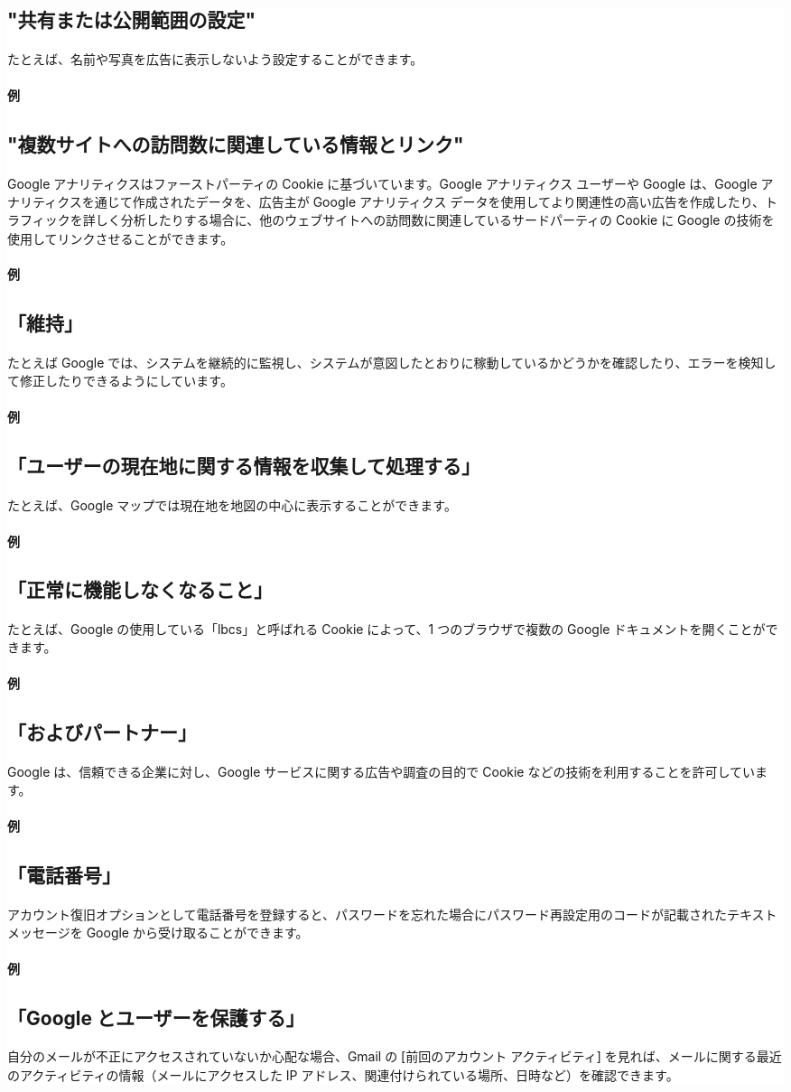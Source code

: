 "共有または公開範囲の設定"
--------------------------

たとえば、名前や写真を広告に表示しないよう設定することができます。

#### 例

"複数サイトへの訪問数に関連している情報とリンク"
------------------------------------------------

Google アナリティクスはファーストパーティの Cookie に基づいています。Google アナリティクス ユーザーや Google は、Google アナリティクスを通じて作成されたデータを、広告主が Google アナリティクス データを使用してより関連性の高い広告を作成したり、トラフィックを詳しく分析したりする場合に、他のウェブサイトへの訪問数に関連しているサードパーティの Cookie に Google の技術を使用してリンクさせることができます。

#### 例

「維持」
--------

たとえば Google では、システムを継続的に監視し、システムが意図したとおりに稼動しているかどうかを確認したり、エラーを検知して修正したりできるようにしています。

#### 例

「ユーザーの現在地に関する情報を収集して処理する」
--------------------------------------------------

たとえば、Google マップでは現在地を地図の中心に表示することができます。

#### 例

「正常に機能しなくなること」
----------------------------

たとえば、Google の使用している「lbcs」と呼ばれる Cookie によって、1 つのブラウザで複数の Google ドキュメントを開くことができます。

#### 例

「およびパートナー」
--------------------

Google は、信頼できる企業に対し、Google サービスに関する広告や調査の目的で Cookie などの技術を利用することを許可しています。

#### 例

「電話番号」
------------

アカウント復旧オプションとして電話番号を登録すると、パスワードを忘れた場合にパスワード再設定用のコードが記載されたテキスト メッセージを Google から受け取ることができます。

#### 例

「Google とユーザーを保護する」
-------------------------------

自分のメールが不正にアクセスされていないか心配な場合、Gmail の \[前回のアカウント アクティビティ\] を見れば、メールに関する最近のアクティビティの情報（メールにアクセスした IP アドレス、関連付けられている場所、日時など）を確認できます。
